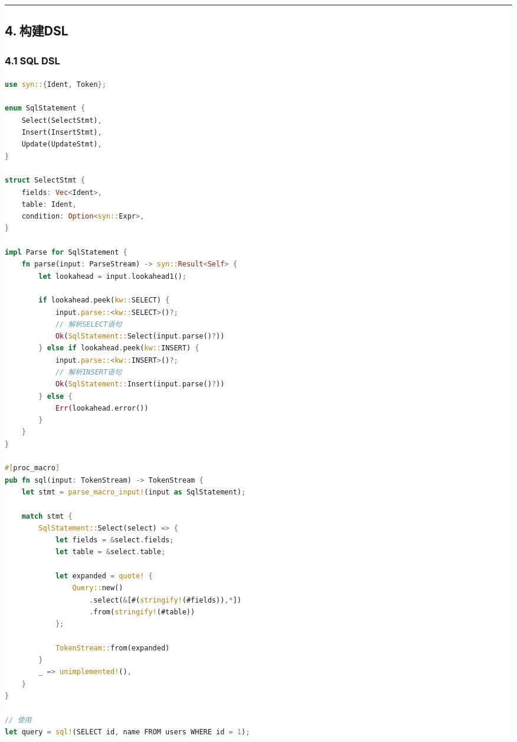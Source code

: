 
---

## 4. 构建DSL

### 4.1 SQL DSL

```rust
use syn::{Ident, Token};

enum SqlStatement {
    Select(SelectStmt),
    Insert(InsertStmt),
    Update(UpdateStmt),
}

struct SelectStmt {
    fields: Vec<Ident>,
    table: Ident,
    condition: Option<syn::Expr>,
}

impl Parse for SqlStatement {
    fn parse(input: ParseStream) -> syn::Result<Self> {
        let lookahead = input.lookahead1();
        
        if lookahead.peek(kw::SELECT) {
            input.parse::<kw::SELECT>()?;
            // 解析SELECT语句
            Ok(SqlStatement::Select(input.parse()?))
        } else if lookahead.peek(kw::INSERT) {
            input.parse::<kw::INSERT>()?;
            // 解析INSERT语句
            Ok(SqlStatement::Insert(input.parse()?))
        } else {
            Err(lookahead.error())
        }
    }
}

#[proc_macro]
pub fn sql(input: TokenStream) -> TokenStream {
    let stmt = parse_macro_input!(input as SqlStatement);
    
    match stmt {
        SqlStatement::Select(select) => {
            let fields = &select.fields;
            let table = &select.table;
            
            let expanded = quote! {
                Query::new()
                    .select(&[#(stringify!(#fields)),*])
                    .from(stringify!(#table))
            };
            
            TokenStream::from(expanded)
        }
        _ => unimplemented!(),
    }
}

// 使用
let query = sql!(SELECT id, name FROM users WHERE id = 1);
```
